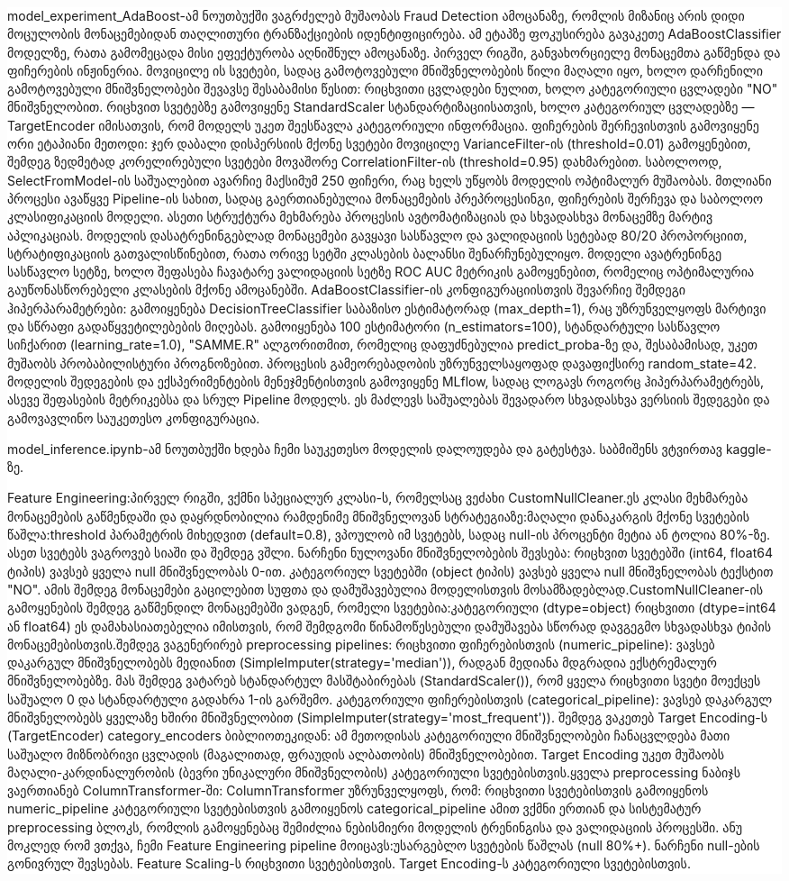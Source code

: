 
model_experiment_AdaBoost-ამ ნოუთბუქში ვაგრძელებ მუშაობას Fraud Detection ამოცანაზე, რომლის მიზანიც არის დიდი მოცულობის მონაცემებიდან თაღლითური ტრანზაქციების იდენტიფიცირება. ამ ეტაპზე ფოკუსირება გავაკეთე AdaBoostClassifier მოდელზე, რათა გამომეცადა მისი ეფექტურობა აღნიშნულ ამოცანაზე.
პირველ რიგში, განვახორციელე მონაცემთა გაწმენდა და ფიჩერების ინჟინერია. მოვიცილე ის სვეტები, სადაც გამოტოვებული მნიშვნელობების წილი მაღალი იყო, ხოლო დარჩენილი გამოტოვებული მნიშვნელობები შევავსე შესაბამისი წესით: რიცხვითი ცვლადები ნულით, ხოლო კატეგორიული ცვლადები "NO" მნიშვნელობით. რიცხვით სვეტებზე გამოვიყენე StandardScaler სტანდარტიზაციისათვის, ხოლო კატეგორიულ ცვლადებზე — TargetEncoder იმისათვის, რომ მოდელს უკეთ შეესწავლა კატეგორიული ინფორმაცია.
ფიჩერების შერჩევისთვის გამოვიყენე ორი ეტაპიანი მეთოდი: ჯერ დაბალი დისპერსიის მქონე სვეტები მოვიცილე VarianceFilter-ის (threshold=0.01) გამოყენებით, შემდეგ ზედმეტად კორელირებული სვეტები მოვაშორე CorrelationFilter-ის (threshold=0.95) დახმარებით. საბოლოოდ, SelectFromModel-ის საშუალებით ავარჩიე მაქსიმუმ 250 ფიჩერი, რაც ხელს უწყობს მოდელის ოპტიმალურ მუშაობას.
მთლიანი პროცესი ავაწყვე Pipeline-ის სახით, სადაც გაერთიანებულია მონაცემების პრეპროცესინგი, ფიჩერების შერჩევა და საბოლოო კლასიფიკაციის მოდელი. ასეთი სტრუქტურა მეხმარება პროცესის ავტომატიზაციას და სხვადასხვა მონაცემზე მარტივ აპლიკაციას.
მოდელის დასატრენინგებლად მონაცემები გავყავი სასწავლო და ვალიდაციის სეტებად 80/20 პროპორციით, სტრატიფიკაციის გათვალისწინებით, რათა ორივე სეტში კლასების ბალანსი შენარჩუნებულიყო. მოდელი ავატრენინგე სასწავლო სეტზე, ხოლო შეფასება ჩავატარე ვალიდაციის სეტზე ROC AUC მეტრიკის გამოყენებით, რომელიც ოპტიმალურია გაუწონასწორებელი კლასების მქონე ამოცანებში.
AdaBoostClassifier-ის კონფიგურაციისთვის შევარჩიე შემდეგი ჰიპერპარამეტრები: გამოიყენება DecisionTreeClassifier საბაზისო ესტიმატორად (max_depth=1), რაც უზრუნველყოფს მარტივი და სწრაფი გადაწყვეტილებების მიღებას. გამოიყენება 100 ესტიმატორი (n_estimators=100), სტანდარტული სასწავლო სიჩქარით (learning_rate=1.0), "SAMME.R" ალგორითმით, რომელიც დაფუძნებულია predict_proba-ზე და, შესაბამისად, უკეთ მუშაობს პრობაბილისტური პროგნოზებით. პროცესის გამეორებადობის უზრუნველსაყოფად დავაფიქსირე random_state=42.
მოდელის შედეგების და ექსპერიმენტების მენეჯმენტისთვის გამოვიყენე MLflow, სადაც ლოგავს როგორც ჰიპერპარამეტრებს, ასევე შეფასების მეტრიკებსა და სრულ Pipeline მოდელს. ეს მაძლევს საშუალებას შევადარო სხვადასხვა ვერსიის შედეგები და გამოვავლინო საუკეთესო კონფიგურაცია.



model_inference.ipynb-ამ ნოუთბუქში ხდება ჩემი საუკეთესო მოდელის დალოუდება და გატესტვა. საბმიშენს ვტვირთავ kaggle-ზე.

Feature Engineering:პირველ რიგში, ვქმნი სპეციალურ კლასი-ს, რომელსაც ვეძახი CustomNullCleaner.ეს კლასი მეხმარება მონაცემების გაწმენდაში და დაყრდნობილია რამდენიმე მნიშვნელოვან სტრატეგიაზე:მაღალი დანაკარგის მქონე სვეტების წაშლა:threshold პარამეტრის მიხედვით (default=0.8), ვპოულობ იმ სვეტებს, სადაც null-ის პროცენტი მეტია ან ტოლია 80%-ზე. ასეთ სვეტებს ვაგროვებ სიაში და შემდეგ ვშლი. ნარჩენი ნულოვანი მნიშვნელობების შევსება: რიცხვით სვეტებში (int64, float64 ტიპის) ვავსებ ყველა null მნიშვნელობას 0-ით. კატეგორიულ სვეტებში (object ტიპის) ვავსებ ყველა null მნიშვნელობას ტექსტით "NO". ამის შემდეგ მონაცემები გაცილებით სუფთა და დამუშავებულია მოდელისთვის მოსამზადებლად.CustomNullCleaner-ის გამოყენების შემდეგ გაწმენდილ მონაცემებში ვადგენ, რომელი სვეტებია:კატეგორიული (dtype=object) რიცხვითი (dtype=int64 ან float64)
ეს დამახასიათებელია იმისთვის, რომ შემდგომი წინამოწესებული დამუშავება სწორად დავგეგმო სხვადასხვა ტიპის მონაცემებისთვის.შემდეგ ვაგენერირებ preprocessing pipelines:
რიცხვითი ფიჩერებისთვის (numeric_pipeline):
ვავსებ დაკარგულ მნიშვნელობებს მედიანით (SimpleImputer(strategy='median')), რადგან მედიანა მდგრადია ექსტრემალურ მნიშვნელობებზე.
მას შემდეგ ვატარებ სტანდარტულ მასშტაბირებას (StandardScaler()), რომ ყველა რიცხვითი სვეტი მოექცეს საშუალო 0 და სტანდარტული გადახრა 1-ის გარშემო.
კატეგორიული ფიჩერებისთვის (categorical_pipeline):
ვავსებ დაკარგულ მნიშვნელობებს ყველაზე ხშირი მნიშვნელობით (SimpleImputer(strategy='most_frequent')).
შემდეგ ვაკეთებ Target Encoding-ს (TargetEncoder) category_encoders ბიბლიოთეკიდან:
ამ მეთოდისას კატეგორიული მნიშვნელობები ჩანაცვლდება მათი საშუალო მიზნობრივი ცვლადის (მაგალითად, ფრაუდის ალბათობის) მნიშვნელობებით.
Target Encoding უკეთ მუშაობს მაღალი-კარდინალურობის (ბევრი უნიკალური მნიშვნელობის) კატეგორიული სვეტებისთვის.ყველა preprocessing ნაბიჯს ვაერთიანებ ColumnTransformer-ში:
ColumnTransformer უზრუნველყოფს, რომ:
რიცხვითი სვეტებისთვის გამოიყენოს numeric_pipeline
კატეგორიული სვეტებისთვის გამოიყენოს categorical_pipeline
ამით ვქმნი ერთიან და სისტემატურ preprocessing ბლოკს, რომლის გამოყენებაც შემიძლია ნებისმიერი მოდელის ტრენინგისა და ვალიდაციის პროცესში.
ანუ მოკლედ რომ ვთქვა, ჩემი Feature Engineering pipeline მოიცავს:უსარგებლო სვეტების წაშლას (null 80%+). ნარჩენი null-ების გონივრულ შევსებას. Feature Scaling-ს რიცხვითი სვეტებისთვის. Target Encoding-ს კატეგორიული სვეტებისთვის.
